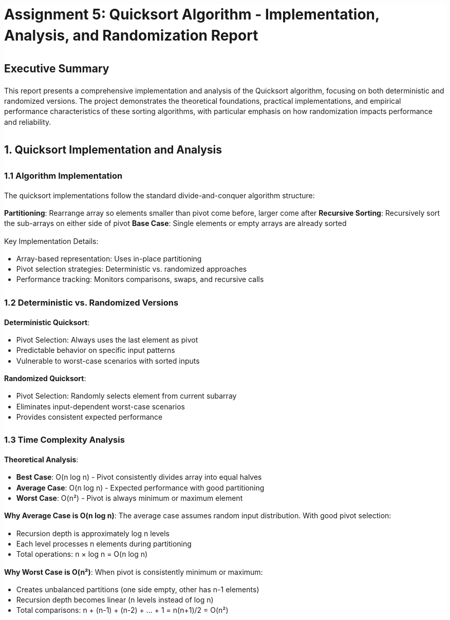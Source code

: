# Assignment 5: Quicksort Algorithm - Implementation, Analysis, and Randomization Report

## Executive Summary
This report presents a comprehensive implementation and analysis of the Quicksort algorithm, focusing on both deterministic and randomized versions. The project demonstrates the theoretical foundations, practical implementations, and empirical performance characteristics of these sorting algorithms, with particular emphasis on how randomization impacts performance and reliability.

## 1. Quicksort Implementation and Analysis

### 1.1 Algorithm Implementation
The quicksort implementations follow the standard divide-and-conquer algorithm structure:

**Partitioning**: Rearrange array so elements smaller than pivot come before, larger come after
**Recursive Sorting**: Recursively sort the sub-arrays on either side of pivot
**Base Case**: Single elements or empty arrays are already sorted

Key Implementation Details:
- Array-based representation: Uses in-place partitioning
- Pivot selection strategies: Deterministic vs. randomized approaches
- Performance tracking: Monitors comparisons, swaps, and recursive calls

### 1.2 Deterministic vs. Randomized Versions

**Deterministic Quicksort**:
- Pivot Selection: Always uses the last element as pivot
- Predictable behavior on specific input patterns
- Vulnerable to worst-case scenarios with sorted inputs

**Randomized Quicksort**:
- Pivot Selection: Randomly selects element from current subarray
- Eliminates input-dependent worst-case scenarios
- Provides consistent expected performance

### 1.3 Time Complexity Analysis

**Theoretical Analysis**:
- **Best Case**: O(n log n) - Pivot consistently divides array into equal halves
- **Average Case**: O(n log n) - Expected performance with good partitioning
- **Worst Case**: O(n²) - Pivot is always minimum or maximum element

**Why Average Case is O(n log n)**:
The average case assumes random input distribution. With good pivot selection:
- Recursion depth is approximately log n levels
- Each level processes n elements during partitioning
- Total operations: n × log n = O(n log n)

**Why Worst Case is O(n²)**:
When pivot is consistently minimum or maximum:
- Creates unbalanced partitions (one side empty, other has n-1 elements)
- Recursion depth becomes linear (n levels instead of log n)
- Total comparisons: n + (n-1) + (n-2) + ... + 1 = n(n+1)/2 = O(n²)
